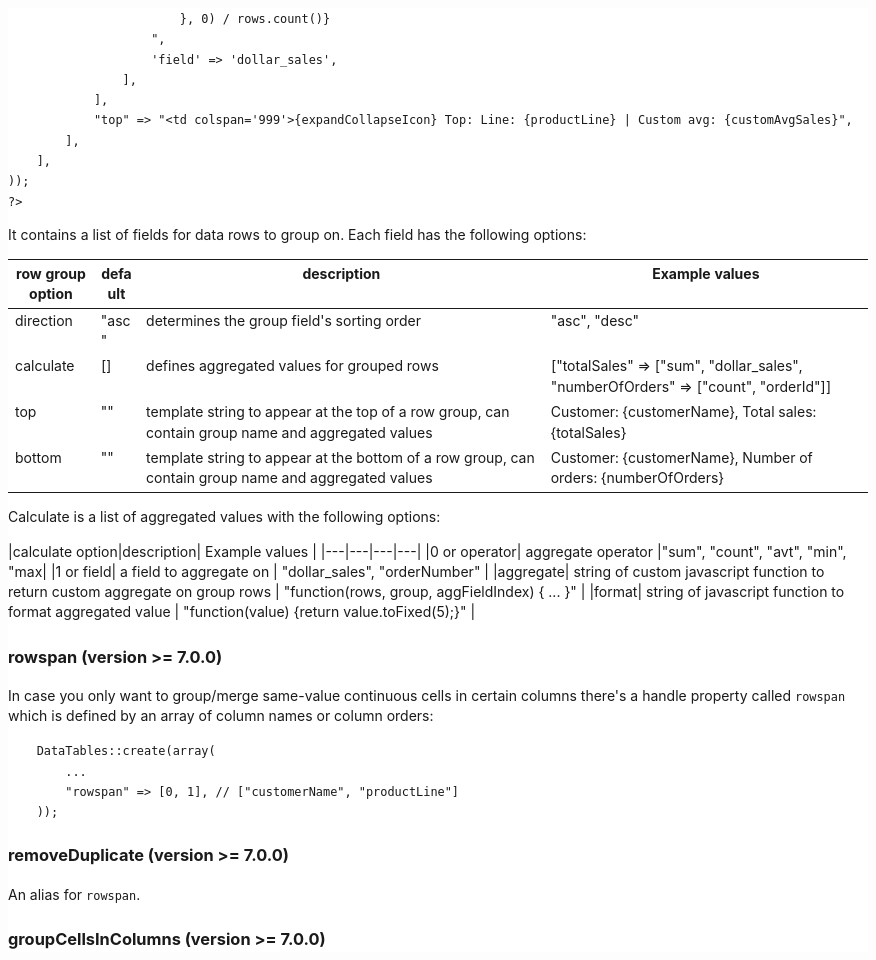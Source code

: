 ```
                        }, 0) / rows.count()}
                    ",
                    'field' => 'dollar_sales',
                ],
            ],
            "top" => "<td colspan='999'>{expandCollapseIcon} Top: Line: {productLine} | Custom avg: {customAvgSales}",
        ],
    ],
));
?>
```

It contains a list of fields for data rows to group on. Each field has the following options:

|row group option|default|description| Example values |
|---|---|---|---|
|direction|"asc"|determines the group field's sorting order|"asc", "desc"|
|calculate|[]|defines aggregated values for grouped rows| ["totalSales" => ["sum", "dollar_sales", "numberOfOrders" => ["count", "orderId"]] |
|top|""|template string to appear at the top of a row group, can contain group name and aggregated values| Customer: {customerName}, Total sales: {totalSales} |
|bottom|""|template string to appear at the bottom of a row group, can contain group name and aggregated values| Customer: {customerName}, Number of orders: {numberOfOrders} |

Calculate is a list of aggregated values with the following options:

|calculate option|description| Example values |
|---|---|---|---|
|0 or operator| aggregate operator |"sum", "count", "avt", "min", "max|
|1 or field| a field to aggregate on | "dollar_sales", "orderNumber" |
|aggregate| string of custom javascript function to return custom aggregate on group rows | "function(rows, group, aggFieldIndex) { ... }" |
|format| string of javascript function to format aggregated value | "function(value) {return value.toFixed(5);}" |

### rowspan (version >= 7.0.0)

In case you only want to group/merge same-value continuous cells in certain columns there's a handle property called `rowspan` which is defined by an array of column names or column orders:

```
    DataTables::create(array(
        ...
        "rowspan" => [0, 1], // ["customerName", "productLine"]
    ));    
```

### removeDuplicate (version >= 7.0.0)

An alias for `rowspan`.

### groupCellsInColumns (version >= 7.0.0)
